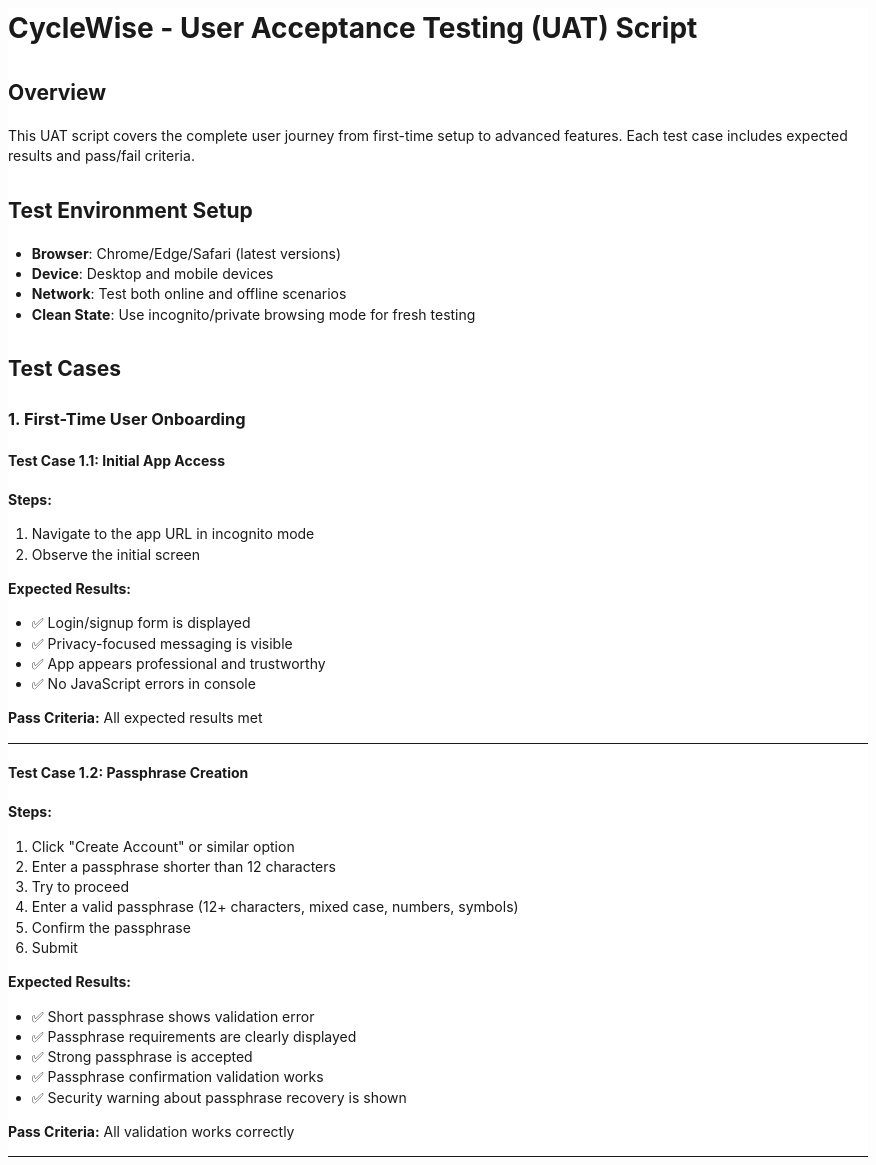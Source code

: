 # CycleWise - User Acceptance Testing (UAT) Script

## Overview
This UAT script covers the complete user journey from first-time setup to advanced features. Each test case includes expected results and pass/fail criteria.

## Test Environment Setup
- **Browser**: Chrome/Edge/Safari (latest versions)
- **Device**: Desktop and mobile devices
- **Network**: Test both online and offline scenarios
- **Clean State**: Use incognito/private browsing mode for fresh testing

## Test Cases

### 1. First-Time User Onboarding

#### Test Case 1.1: Initial App Access
**Steps:**
1. Navigate to the app URL in incognito mode
2. Observe the initial screen

**Expected Results:**
- ✅ Login/signup form is displayed
- ✅ Privacy-focused messaging is visible
- ✅ App appears professional and trustworthy
- ✅ No JavaScript errors in console

**Pass Criteria:** All expected results met

---

#### Test Case 1.2: Passphrase Creation
**Steps:**
1. Click "Create Account" or similar option
2. Enter a passphrase shorter than 12 characters
3. Try to proceed
4. Enter a valid passphrase (12+ characters, mixed case, numbers, symbols)
5. Confirm the passphrase
6. Submit

**Expected Results:**
- ✅ Short passphrase shows validation error
- ✅ Passphrase requirements are clearly displayed
- ✅ Strong passphrase is accepted
- ✅ Passphrase confirmation validation works
- ✅ Security warning about passphrase recovery is shown

**Pass Criteria:** All validation works correctly

---
